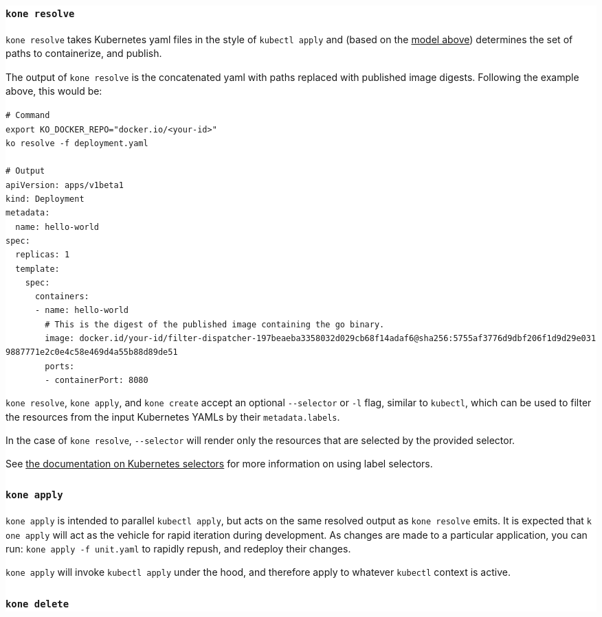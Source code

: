 ### `kone resolve`

`kone resolve` takes Kubernetes yaml files in the style of `kubectl apply`
and (based on the [model above](#the-kone-model)) determines the set of
paths to containerize, and publish.

The output of `kone resolve` is the concatenated yaml with paths
replaced with published image digests. Following the example above,
this would be:

```shell
# Command
export KO_DOCKER_REPO="docker.io/<your-id>"
ko resolve -f deployment.yaml

# Output
apiVersion: apps/v1beta1
kind: Deployment
metadata:
  name: hello-world
spec:
  replicas: 1
  template:
    spec:
      containers:
      - name: hello-world
        # This is the digest of the published image containing the go binary.
        image: docker.id/your-id/filter-dispatcher-197beaeba3358032d029cb68f14adaf6@sha256:5755af3776d9dbf206f1d9d29e0319887771e2c0e4c58e469d4a55b88d89de51
        ports:
        - containerPort: 8080
```

`kone resolve`, `kone apply`, and `kone create` accept an optional `--selector` or `-l`
flag,  similar to `kubectl`, which can be used to filter the resources from the
input Kubernetes YAMLs by their `metadata.labels`.

In the case of `kone resolve`, `--selector` will render only the resources that are selected by the provided selector.

See [the documentation on Kubernetes selectors](https://kubernetes.io/docs/concepts/overview/working-with-objects/labels/) for more information on using label selectors.

### `kone apply`

`kone apply` is intended to parallel `kubectl apply`, but acts on the same
resolved output as `kone resolve` emits. It is expected that `kone apply` will act
as the vehicle for rapid iteration during development. As changes are made to a
particular application, you can run: `kone apply -f unit.yaml` to rapidly
repush, and redeploy their changes.

`kone apply` will invoke `kubectl apply` under the hood, and therefore apply
to whatever `kubectl` context is active.

### `kone delete`
